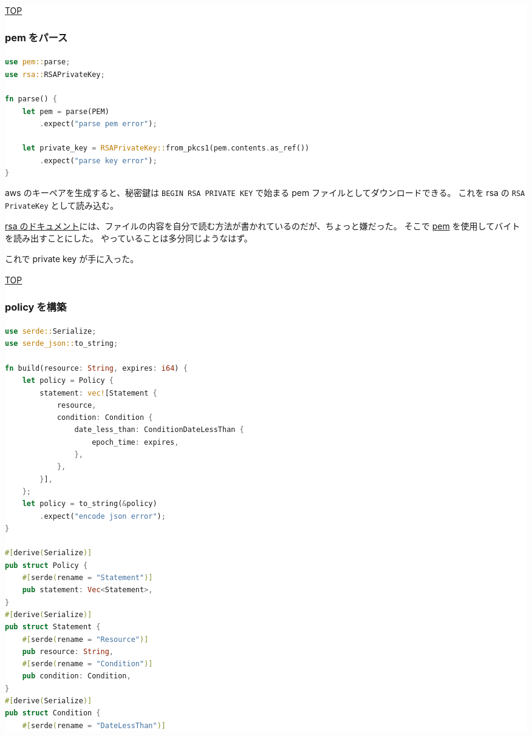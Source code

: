 [TOP](#top)
<a id="parse"></a>

### pem をパース

```rust
use pem::parse;
use rsa::RSAPrivateKey;

fn parse() {
    let pem = parse(PEM)
        .expect("parse pem error");

    let private_key = RSAPrivateKey::from_pkcs1(pem.contents.as_ref())
        .expect("parse key error");
}
```

aws のキーペアを生成すると、秘密鍵は `BEGIN RSA PRIVATE KEY` で始まる pem ファイルとしてダウンロードできる。
これを rsa の `RSAPrivateKey` として読み込む。

[rsa のドキュメント](https://docs.rs/rsa/0.4.0/rsa/index.html)には、ファイルの内容を自分で読む方法が書かれているのだが、ちょっと嫌だった。
そこで [pem](https://docs.rs/pem/0.8.3/pem/index.html) を使用してバイトを読み出すことにした。
やっていることは多分同じようなはず。

これで private key が手に入った。

[TOP](#top)
<a id="build-policy"></a>

### policy を構築

```rust
use serde::Serialize;
use serde_json::to_string;

fn build(resource: String, expires: i64) {
    let policy = Policy {
        statement: vec![Statement {
            resource,
            condition: Condition {
                date_less_than: ConditionDateLessThan {
                    epoch_time: expires,
                },
            },
        }],
    };
    let policy = to_string(&policy)
        .expect("encode json error");
}

#[derive(Serialize)]
pub struct Policy {
    #[serde(rename = "Statement")]
    pub statement: Vec<Statement>,
}
#[derive(Serialize)]
pub struct Statement {
    #[serde(rename = "Resource")]
    pub resource: String,
    #[serde(rename = "Condition")]
    pub condition: Condition,
}
#[derive(Serialize)]
pub struct Condition {
    #[serde(rename = "DateLessThan")]
```